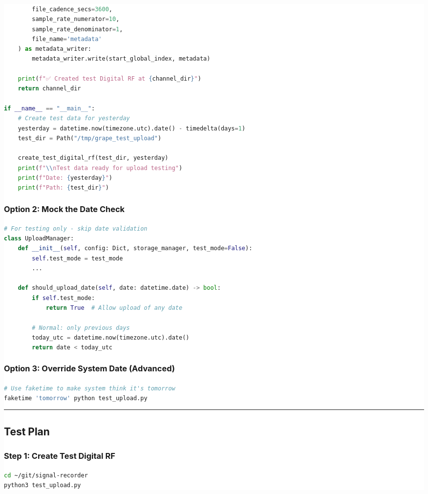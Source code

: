 ```python
        file_cadence_secs=3600,
        sample_rate_numerator=10,
        sample_rate_denominator=1,
        file_name='metadata'
    ) as metadata_writer:
        metadata_writer.write(start_global_index, metadata)
    
    print(f"✅ Created test Digital RF at {channel_dir}")
    return channel_dir

if __name__ == "__main__":
    # Create test data for yesterday
    yesterday = datetime.now(timezone.utc).date() - timedelta(days=1)
    test_dir = Path("/tmp/grape_test_upload")
    
    create_test_digital_rf(test_dir, yesterday)
    print(f"\\nTest data ready for upload testing")
    print(f"Date: {yesterday}")
    print(f"Path: {test_dir}")
```

### Option 2: Mock the Date Check

```python
# For testing only - skip date validation
class UploadManager:
    def __init__(self, config: Dict, storage_manager, test_mode=False):
        self.test_mode = test_mode
        ...
    
    def should_upload_date(self, date: datetime.date) -> bool:
        if self.test_mode:
            return True  # Allow upload of any date
        
        # Normal: only previous days
        today_utc = datetime.now(timezone.utc).date()
        return date < today_utc
```

### Option 3: Override System Date (Advanced)

```bash
# Use faketime to make system think it's tomorrow
faketime 'tomorrow' python test_upload.py
```

---

## Test Plan

### Step 1: Create Test Digital RF
```bash
cd ~/git/signal-recorder
python3 test_upload.py
```
